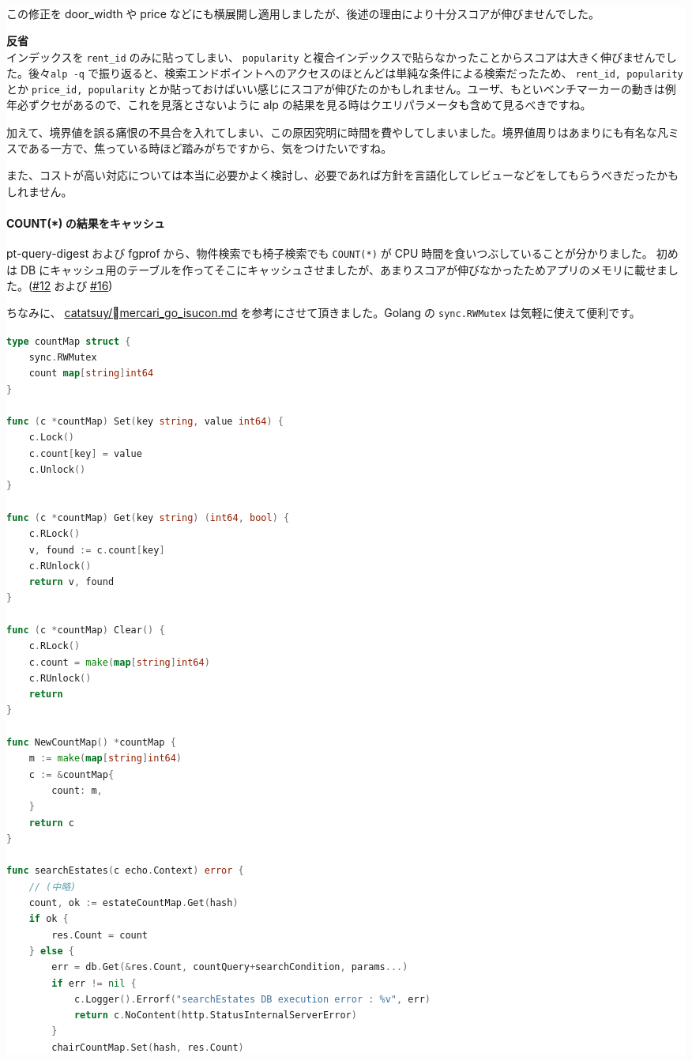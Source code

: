 この修正を door_width や price などにも横展開し適用しましたが、後述の理由により十分スコアが伸びませんでした。

**反省**  
インデックスを `rent_id` のみに貼ってしまい、 `popularity` と複合インデックスで貼らなかったことからスコアは大きく伸びませんでした。後々`alp -q` で振り返ると、検索エンドポイントへのアクセスのほとんどは単純な条件による検索だったため、 `rent_id, popularity` とか `price_id, popularity` とか貼っておけばいい感じにスコアが伸びたのかもしれません。ユーザ、もといベンチマーカーの動きは例年必ずクセがあるので、これを見落とさないように alp の結果を見る時はクエリパラメータも含めて見るべきですね。

加えて、境界値を誤る痛恨の不具合を入れてしまい、この原因究明に時間を費やしてしまいました。境界値周りはあまりにも有名な凡ミスである一方で、焦っている時ほど踏みがちですから、気をつけたいですね。

また、コストが高い対応については本当に必要かよく検討し、必要であれば方針を言語化してレビューなどをしてもらうべきだったかもしれません。

#### COUNT(*) の結果をキャッシュ

pt-query-digest および fgprof から、物件検索でも椅子検索でも `COUNT(*)` が CPU 時間を食いつぶしていることが分かりました。
初めは DB にキャッシュ用のテーブルを作ってそこにキャッシュさせましたが、あまりスコアが伸びなかったためアプリのメモリに載せました。\([#12](https://github.com/isucon-genya-uni/isucon10y/pull/12) および [#16](https://github.com/isucon-genya-uni/isucon10y/pull/16)\)

ちなみに、 [catatsuy/mercari_go_isucon.md](https://gist.github.com/catatsuy/e627aaf118fbe001f2e7c665fda48146) を参考にさせて頂きました。Golang の `sync.RWMutex` は気軽に使えて便利です。

```go
type countMap struct {
    sync.RWMutex
    count map[string]int64
}

func (c *countMap) Set(key string, value int64) {
    c.Lock()
    c.count[key] = value
    c.Unlock()
}

func (c *countMap) Get(key string) (int64, bool) {
    c.RLock()
    v, found := c.count[key]
    c.RUnlock()
    return v, found
}

func (c *countMap) Clear() {
    c.RLock()
    c.count = make(map[string]int64)
    c.RUnlock()
    return
}

func NewCountMap() *countMap {
    m := make(map[string]int64)
    c := &countMap{
        count: m,
    }
    return c
}

func searchEstates(c echo.Context) error {
    // (中略)
    count, ok := estateCountMap.Get(hash)
    if ok {
        res.Count = count
    } else {
        err = db.Get(&res.Count, countQuery+searchCondition, params...)
        if err != nil {
            c.Logger().Errorf("searchEstates DB execution error : %v", err)
            return c.NoContent(http.StatusInternalServerError)
        }
        chairCountMap.Set(hash, res.Count)
```